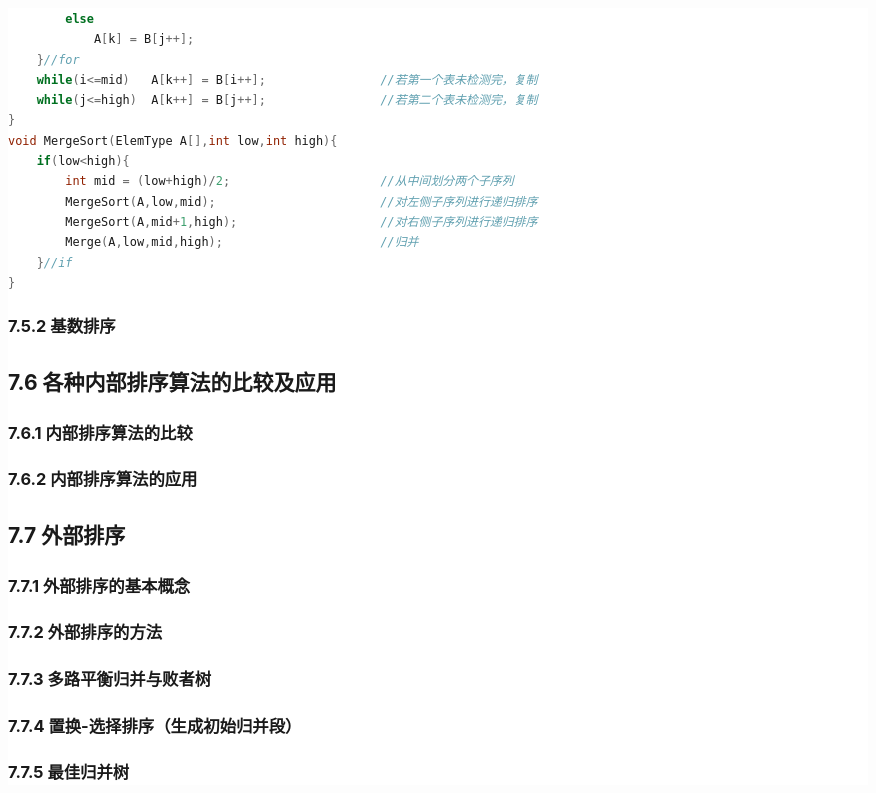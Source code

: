 ```c
        else
            A[k] = B[j++];
    }//for
    while(i<=mid)   A[k++] = B[i++];                //若第一个表未检测完，复制
    while(j<=high)  A[k++] = B[j++];                //若第二个表未检测完，复制
}
void MergeSort(ElemType A[],int low,int high){
    if(low<high){
        int mid = (low+high)/2;                     //从中间划分两个子序列
        MergeSort(A,low,mid);                       //对左侧子序列进行递归排序
        MergeSort(A,mid+1,high);                    //对右侧子序列进行递归排序
        Merge(A,low,mid,high);                      //归并
    }//if
}
```
### 7.5.2 基数排序
## 7.6 各种内部排序算法的比较及应用
### 7.6.1 内部排序算法的比较
### 7.6.2 内部排序算法的应用
## 7.7 外部排序
### 7.7.1 外部排序的基本概念
### 7.7.2 外部排序的方法
### 7.7.3 多路平衡归并与败者树
### 7.7.4 置换-选择排序（生成初始归并段）
### 7.7.5 最佳归并树
